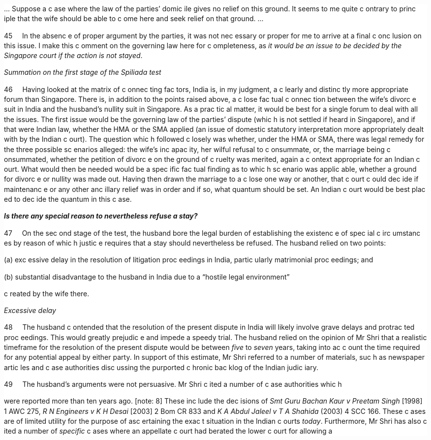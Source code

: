  ... Suppose a c ase where the law of the parties’ domic ile gives no relief on this ground. It seems to me quite c ontrary to princ iple that the wife should be able to c ome here and seek relief on that ground. ... 

45     In the absenc e of proper argument by the parties, it was not nec essary or proper for me to arrive at a final c onc lusion on this issue. I make this c omment on the governing law here for c ompleteness, as _it would be an issue to be decided by the Singapore court if the action is not stayed_. 

_Summation on the first stage of the Spiliada test_ 

46     Having looked at the matrix of c onnec ting fac tors, India is, in my judgment, a c learly and distinc tly more appropriate forum than Singapore. There is, in addition to the points raised above, a c lose fac tual c onnec tion between the wife’s divorc e suit in India and the husband’s nullity suit in Singapore. As a prac tic al matter, it would be best for a single forum to deal with all the issues. The first issue would be the governing law of the parties’ dispute (whic h is not settled if heard in Singapore), and if that were Indian law, whether the HMA or the SMA applied (an issue of domestic statutory interpretation more appropriately dealt with by the Indian c ourt). The question whic h followed c losely was whether, under the HMA or SMA, there was legal remedy for the three possible sc enarios alleged: the wife’s inc apac ity, her wilful refusal to c onsummate, or, the marriage being c onsummated, whether the petition of divorc e on the ground of c ruelty was merited, again a c ontext appropriate for an Indian c ourt. What would then be needed would be a spec ific fac tual finding as to whic h sc enario was applic able, whether a ground for divorc e or nullity was made out. Having then drawn the marriage to a c lose one way or another, that c ourt c ould dec ide if maintenanc e or any other anc illary relief was in order and if so, what quantum should be set. An Indian c ourt would be best plac ed to dec ide the quantum in this c ase. 

**_Is there any special reason to nevertheless refuse a stay?_** 

47     On the sec ond stage of the test, the husband bore the legal burden of establishing the existenc e of spec ial c irc umstanc es by reason of whic h justic e requires that a stay should nevertheless be refused. The husband relied on two points: 

 (a) exc essive delay in the resolution of litigation proc eedings in India, partic ularly matrimonial proc eedings; and 

 (b) substantial disadvantage to the husband in India due to a “hostile legal environment” 


 c reated by the wife there. 

_Excessive delay_ 

48     The husband c ontended that the resolution of the present dispute in India will likely involve grave delays and protrac ted proc eedings. This would greatly prejudic e and impede a speedy trial. The husband relied on the opinion of Mr Shri that a realistic timeframe for the resolution of the present dispute would be between _five_ to _seven_ years, taking into ac c ount the time required for any potential appeal by either party. In support of this estimate, Mr Shri referred to a number of materials, suc h as newspaper artic les and c ase authorities disc ussing the purported c hronic bac klog of the Indian judic iary. 

49     The husband’s arguments were not persuasive. Mr Shri c ited a number of c ase authorities whic h 

were reported more than ten years ago. [note: 8] These inc lude the dec isions of _Smt Guru Bachan Kaur v Preetam Singh_ [1998] 1 AWC 275, _R N Engineers v K H Desai_ [2003] 2 Bom CR 833 and _K A Abdul Jaleel v T A Shahida_ (2003) 4 SCC 166. These c ases are of limited utility for the purpose of asc ertaining the exac t situation in the Indian c ourts _today_. Furthermore, Mr Shri has also c ited a number of _specific_ c ases where an appellate c ourt had berated the lower c ourt for allowing a 
